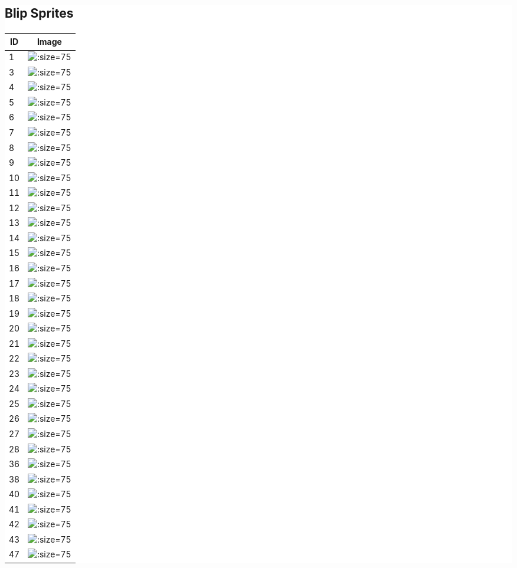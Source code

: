 ## Blip Sprites

| ID                                        | Image                                                  |
| -------------------------------------------- | ------------------------------------------------------------ |
| 1 | ![](img/sprites/blip_id_1.jpg ':size=75') |
| 3 | ![](img/sprites/blip_id_3.jpg ':size=75') |
| 4 | ![](img/sprites/blip_id_4.jpg ':size=75') |
| 5 | ![](img/sprites/blip_id_5.jpg ':size=75') |
| 6 | ![](img/sprites/blip_id_6.jpg ':size=75') |
| 7 | ![](img/sprites/blip_id_7.jpg ':size=75') |
| 8 | ![](img/sprites/blip_id_8.jpg ':size=75') |
| 9 | ![](img/sprites/blip_id_9.jpg ':size=75') |
| 10 | ![](img/sprites/blip_id_10.jpg ':size=75') |
| 11 | ![](img/sprites/blip_id_11.jpg ':size=75') |
| 12 | ![](img/sprites/blip_id_12.jpg ':size=75') |
| 13 | ![](img/sprites/blip_id_13.jpg ':size=75') |
| 14 | ![](img/sprites/blip_id_14.jpg ':size=75') |
| 15 | ![](img/sprites/blip_id_15.jpg ':size=75') |
| 16 | ![](img/sprites/blip_id_16.jpg ':size=75') |
| 17 | ![](img/sprites/blip_id_17.jpg ':size=75') |
| 18 | ![](img/sprites/blip_id_18.jpg ':size=75') |
| 19 | ![](img/sprites/blip_id_19.jpg ':size=75') |
| 20 | ![](img/sprites/blip_id_20.jpg ':size=75') |
| 21 | ![](img/sprites/blip_id_21.jpg ':size=75') |
| 22 | ![](img/sprites/blip_id_22.jpg ':size=75') |
| 23 | ![](img/sprites/blip_id_23.jpg ':size=75') |
| 24 | ![](img/sprites/blip_id_24.jpg ':size=75') |
| 25 | ![](img/sprites/blip_id_25.jpg ':size=75') |
| 26 | ![](img/sprites/blip_id_26.jpg ':size=75') |
| 27 | ![](img/sprites/blip_id_27.jpg ':size=75') |
| 28 | ![](img/sprites/blip_id_28.jpg ':size=75') |
| 36 | ![](img/sprites/blip_id_36.jpg ':size=75') |
| 38 | ![](img/sprites/blip_id_38.jpg ':size=75') |
| 40 | ![](img/sprites/blip_id_40.jpg ':size=75') |
| 41 | ![](img/sprites/blip_id_41.jpg ':size=75') |
| 42 | ![](img/sprites/blip_id_42.jpg ':size=75') |
| 43 | ![](img/sprites/blip_id_43.jpg ':size=75') |
| 47 | ![](img/sprites/blip_id_47.jpg ':size=75') |